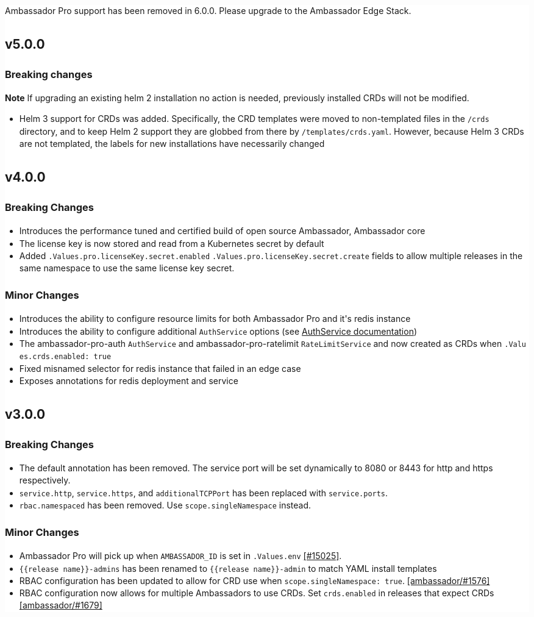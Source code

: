 Ambassador Pro support has been removed in 6.0.0. Please upgrade to the Ambassador Edge Stack.

## v5.0.0

### Breaking changes

**Note** If upgrading an existing helm 2 installation no action is needed, previously installed CRDs will not be modified.

- Helm 3 support for CRDs was added. Specifically, the CRD templates were moved to non-templated files in the `/crds` directory, and to keep Helm 2 support they are globbed from there by `/templates/crds.yaml`. However, because Helm 3 CRDs are not templated, the labels for new installations have necessarily changed

## v4.0.0

### Breaking Changes

- Introduces the performance tuned and certified build of open source Ambassador, Ambassador core
- The license key is now stored and read from a Kubernetes secret by default
- Added `.Values.pro.licenseKey.secret.enabled` `.Values.pro.licenseKey.secret.create` fields to allow multiple releases in the same namespace to use the same license key secret.

### Minor Changes

- Introduces the ability to configure resource limits for both Ambassador Pro and it's redis instance
- Introduces the ability to configure additional `AuthService` options (see [AuthService documentation](https://www.getambassador.io/reference/services/auth-service/))
- The ambassador-pro-auth `AuthService` and ambassador-pro-ratelimit `RateLimitService` and now created as CRDs when `.Values.crds.enabled: true`
- Fixed misnamed selector for redis instance that failed in an edge case
- Exposes annotations for redis deployment and service

## v3.0.0

### Breaking Changes

- The default annotation has been removed. The service port will be set dynamically to 8080 or 8443 for http and https respectively.
- `service.http`, `service.https`, and `additionalTCPPort` has been replaced with `service.ports`.
- `rbac.namespaced` has been removed. Use `scope.singleNamespace` instead.

### Minor Changes

- Ambassador Pro will pick up when `AMBASSADOR_ID` is set in `.Values.env` [[#15025]](https://github.com/helm/charts/issues/15025).
- `{{release name}}-admins` has been renamed to `{{release name}}-admin` to match YAML install templates
- RBAC configuration has been updated to allow for CRD use when `scope.singleNamespace: true`. [[ambassador/#1576]](https://github.com/datawire/ambassador/issues/1576)
- RBAC configuration now allows for multiple Ambassadors to use CRDs. Set `crds.enabled` in releases that expect CRDs [[ambassador/#1679]](https://github.com/datawire/ambassador/issues/1679)

